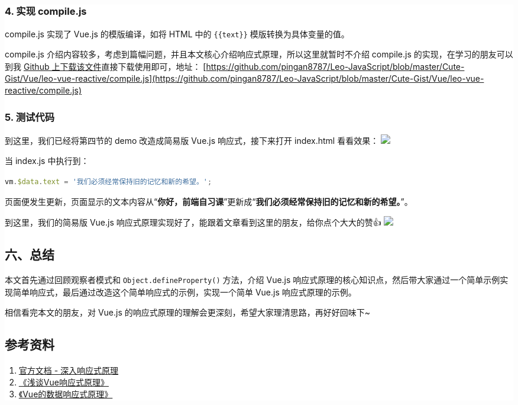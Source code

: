 ### 4. 实现 compile.js

compile.js 实现了 Vue.js 的模版编译，如将 HTML 中的 `{{text}}` 模版转换为具体变量的值。

compile.js 介绍内容较多，考虑到篇幅问题，并且本文核心介绍响应式原理，所以这里就暂时不介绍 compile.js 的实现，在学习的朋友可以到我 [Github 上下载该文件](https://github.com/pingan8787/Leo-JavaScript/blob/master/Cute-Gist/Vue/leo-vue-reactive/compile.js)直接下载使用即可，地址：
[https://github.com/pingan8787/Leo-JavaScript/blob/master/Cute-Gist/Vue/leo-vue-reactive/compile.js](https://github.com/pingan8787/Leo-JavaScript/blob/master/Cute-Gist/Vue/leo-vue-reactive/compile.js)

### 5. 测试代码

到这里，我们已经将第四节的 demo 改造成简易版 Vue.js 响应式，接下来打开 index.html 看看效果：
![ ](https://images.pingan8787.com/Vue/Reactive/demo-4.png)

当 index.js 中执行到：

```javascript
vm.$data.text = '我们必须经常保持旧的记忆和新的希望。';
```

页面便发生更新，页面显示的文本内容从“**你好，前端自习课**”更新成“**我们必须经常保持旧的记忆和新的希望。**”。

到这里，我们的简易版 Vue.js 响应式原理实现好了，能跟着文章看到这里的朋友，给你点个大大的赞👍
![ ](https://images.pingan8787.com/Vue/Reactive/demo-5.png)

## 六、总结

本文首先通过回顾观察者模式和 `Object.defineProperty()` 方法，介绍 Vue.js 响应式原理的核心知识点，然后带大家通过一个简单示例实现简单响应式，最后通过改造这个简单响应式的示例，实现一个简单 Vue.js 响应式原理的示例。

相信看完本文的朋友，对 Vue.js 的响应式原理的理解会更深刻，希望大家理清思路，再好好回味下~

## 参考资料

1. [官方文档 - 深入响应式原理](https://cn.vuejs.org/v2/guide/reactivity.html) 
2. [《浅谈Vue响应式原理》](https://juejin.cn/post/6911608521599483917)
3. [《Vue的数据响应式原理》](https://www.infoq.cn/article/we3l33h5zgyyg6gc9hri) 

